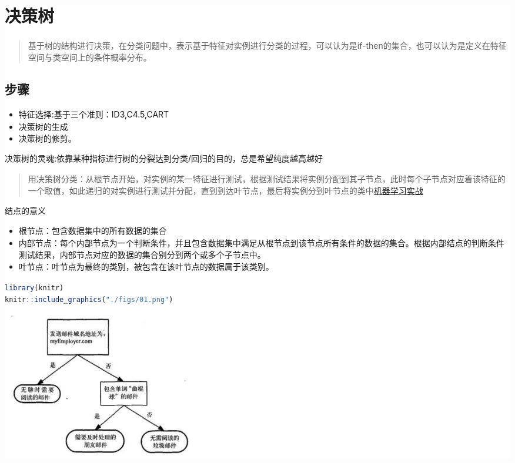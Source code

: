 # 决策树

>基于树的结构进行决策，在分类问题中，表示基于特征对实例进行分类的过程，可以认为是if-then的集合，也可以认为是定义在特征空间与类空间上的条件概率分布。

## 步骤

- 特征选择:基于三个准则：ID3,C4.5,CART
- 决策树的生成
- 决策树的修剪。


决策树的灵魂:依靠某种指标进行树的分裂达到分类/回归的目的，总是希望纯度越高越好

>用决策树分类：从根节点开始，对实例的某一特征进行测试，根据测试结果将实例分配到其子节点，此时每个子节点对应着该特征的一个取值，如此递归的对实例进行测试并分配，直到到达叶节点，最后将实例分到叶节点的类中[机器学习实战](https://blog.csdn.net/jiaoyangwm/article/details/79525237)

结点的意义

- 根节点：包含数据集中的所有数据的集合
- 内部节点：每个内部节点为一个判断条件，并且包含数据集中满足从根节点到该节点所有条件的数据的集合。根据内部结点的判断条件测试结果，内部节点对应的数据的集合别分到两个或多个子节点中。
- 叶节点：叶节点为最终的类别，被包含在该叶节点的数据属于该类别。


```r
library(knitr)
knitr::include_graphics("./figs/01.png")
```

<img src="./figs/01.png" width="314" />
